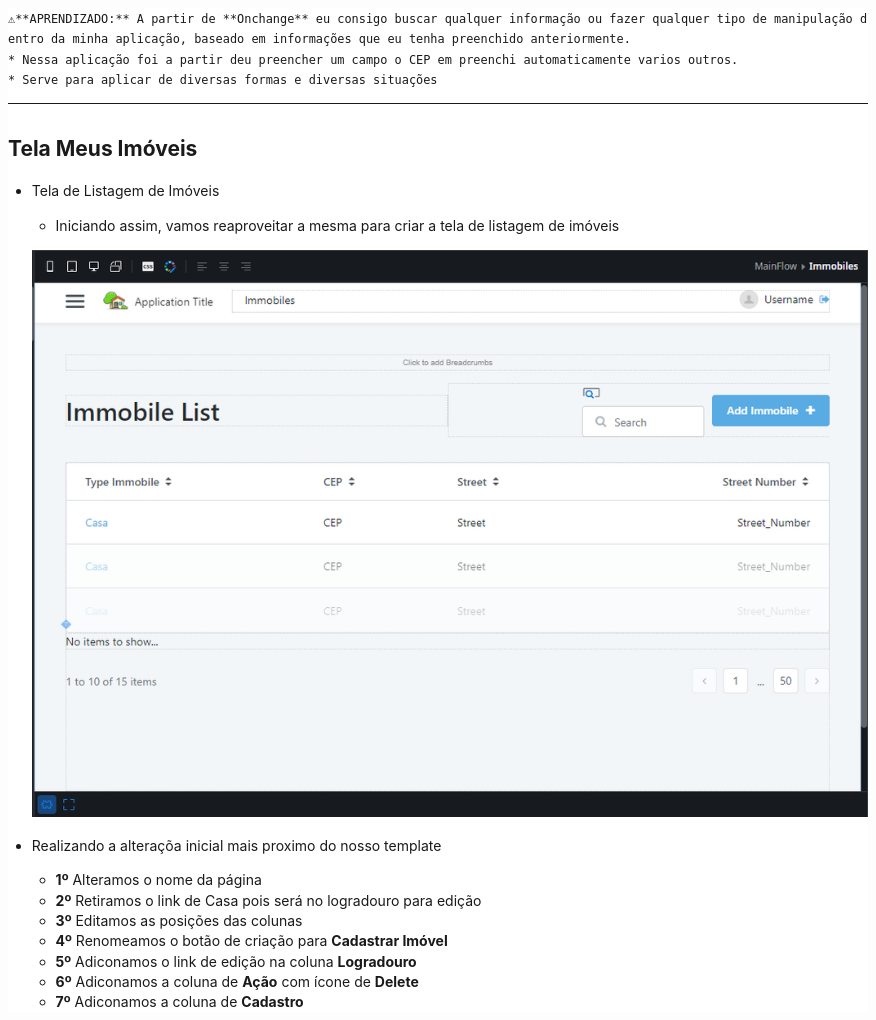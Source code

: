     ⚠️**APRENDIZADO:** A partir de **Onchange** eu consigo buscar qualquer informação ou fazer qualquer tipo de manipulação dentro da minha aplicação, baseado em informações que eu tenha preenchido anteriormente.
    * Nessa aplicação foi a partir deu preencher um campo o CEP em preenchi automaticamente varios outros.
    * Serve para aplicar de diversas formas e diversas situações

-----------------------------------

## Tela Meus Imóveis

* Tela de Listagem de Imóveis
  * Iniciando assim, vamos reaproveitar a mesma para criar a tela de listagem de imóveis

  ![Tela de Login](./Assets/Parte%203/img/Tela%20Meus%20Imoveis/TelaMeusImoveis01.png)

* Realizando a alteraçõa inicial mais proximo do nosso template
  * **1º** Alteramos o nome da página
  * **2º** Retiramos o link de Casa pois será no logradouro para edição
  * **3º** Editamos as posições das colunas
  * **4º** Renomeamos o botão de criação para **Cadastrar Imóvel**
  * **5º** Adiconamos o link de edição na coluna **Logradouro**
  * **6º** Adiconamos a coluna de **Ação** com ícone de **Delete**
  * **7º** Adiconamos a coluna de **Cadastro**
